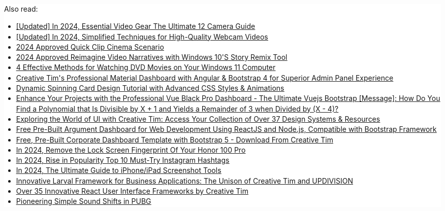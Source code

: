 <ins class="adsbygoogle"
     style="display:block"
     data-ad-client="ca-pub-7571918770474297"
     data-ad-slot="8358498916"
     data-ad-format="auto"
     data-full-width-responsive="true"></ins>

<span class="atpl-alsoreadstyle">Also read:</span>
<div><ul>
<li><a href="https://facebook-record-videos.techidaily.com/updated-in-2024-essential-video-gear-the-ultimate-12-camera-guide/"><u>[Updated] In 2024, Essential Video Gear The Ultimate 12 Camera Guide</u></a></li>
<li><a href="https://digital-screen-recording.techidaily.com/updated-in-2024-simplified-techniques-for-high-quality-webcam-videos/"><u>[Updated] In 2024, Simplified Techniques for High-Quality Webcam Videos</u></a></li>
<li><a href="https://article-tips.techidaily.com/2024-approved-quick-clip-cinema-scenario/"><u>2024 Approved Quick Clip Cinema Scenario</u></a></li>
<li><a href="https://extra-approaches.techidaily.com/2024-approved-reimagine-video-narratives-with-windows-10s-story-remix-tool/"><u>2024 Approved Reimagine Video Narratives with Windows 10'S Story Remix Tool</u></a></li>
<li><a href="https://some-guidance.techidaily.com/4-effective-methods-for-watching-dvd-movies-on-your-windows-11-computer/"><u>4 Effective Methods for Watching DVD Movies on Your Windows 11 Computer</u></a></li>
<li><a href="https://fox-metric.techidaily.com/creative-tims-professional-material-dashboard-with-angular-and-bootstrap-4-for-superior-admin-panel-experience/"><u>Creative Tim's Professional Material Dashboard with Angular & Bootstrap 4 for Superior Admin Panel Experience</u></a></li>
<li><a href="https://fox-metric.techidaily.com/dynamic-spinning-card-design-tutorial-with-advanced-css-styles-and-animations/"><u>Dynamic Spinning Card Design Tutorial with Advanced CSS Styles & Animations</u></a></li>
<li><a href="https://fox-metric.techidaily.com/enhance-your-projects-with-the-professional-vue-black-pro-dashboard-the-ultimate-vuejs-bootstrap-message-how-do-you-find-a-polynomial-that-is-divisible-by-x8/"><u>Enhance Your Projects with the Professional Vue Black Pro Dashboard - The Ultimate Vuejs Bootstrap [Message]: How Do You Find a Polynomial that Is Divisible by X + 1 and Yields a Remainder of 3 when Divided by (X - 4)?</u></a></li>
<li><a href="https://fox-metric.techidaily.com/exploring-the-world-of-ui-with-creative-tim-access-your-collection-of-over-37-design-systems-and-resources/"><u>Exploring the World of UI with Creative Tim: Access Your Collection of Over 37 Design Systems & Resources</u></a></li>
<li><a href="https://fox-metric.techidaily.com/free-pre-built-argument-dashboard-for-web-development-using-reactjs-and-nodejs-compatible-with-bootstrap-framework/"><u>Free Pre-Built Argument Dashboard for Web Development Using ReactJS and Node.js, Compatible with Bootstrap Framework</u></a></li>
<li><a href="https://fox-metric.techidaily.com/free-pre-built-corporate-dashboard-template-with-bootstrap-5-download-from-creative-tim/"><u>Free, Pre-Built Corporate Dashboard Template with Bootstrap 5 - Download From Creative Tim</u></a></li>
<li><a href="https://unlock-android.techidaily.com/in-2024-remove-the-lock-screen-fingerprint-of-your-honor-100-pro-by-drfone-android/"><u>In 2024, Remove the Lock Screen Fingerprint Of Your Honor 100 Pro</u></a></li>
<li><a href="https://instagram-video-recordings.techidaily.com/in-2024-rise-in-popularity-top-10-must-try-instagram-hashtags/"><u>In 2024, Rise in Popularity Top 10 Must-Try Instagram Hashtags</u></a></li>
<li><a href="https://video-screen-grab.techidaily.com/in-2024-the-ultimate-guide-to-iphoneipad-screenshot-tools/"><u>In 2024, The Ultimate Guide to iPhone/iPad Screenshot Tools</u></a></li>
<li><a href="https://fox-metric.techidaily.com/innovative-larval-framework-for-business-applications-the-unison-of-creative-tim-and-updivision/"><u>Innovative Larval Framework for Business Applications: The Unison of Creative Tim and UPDIVISION</u></a></li>
<li><a href="https://fox-metric.techidaily.com/over-35-innovative-react-user-interface-frameworks-by-creative-tim/"><u>Over 35 Innovative React User Interface Frameworks by Creative Tim</u></a></li>
<li><a href="https://extra-resources.techidaily.com/pioneering-simple-sound-shifts-in-pubg/"><u>Pioneering Simple Sound Shifts in PUBG</u></a></li>
</ul></div>

